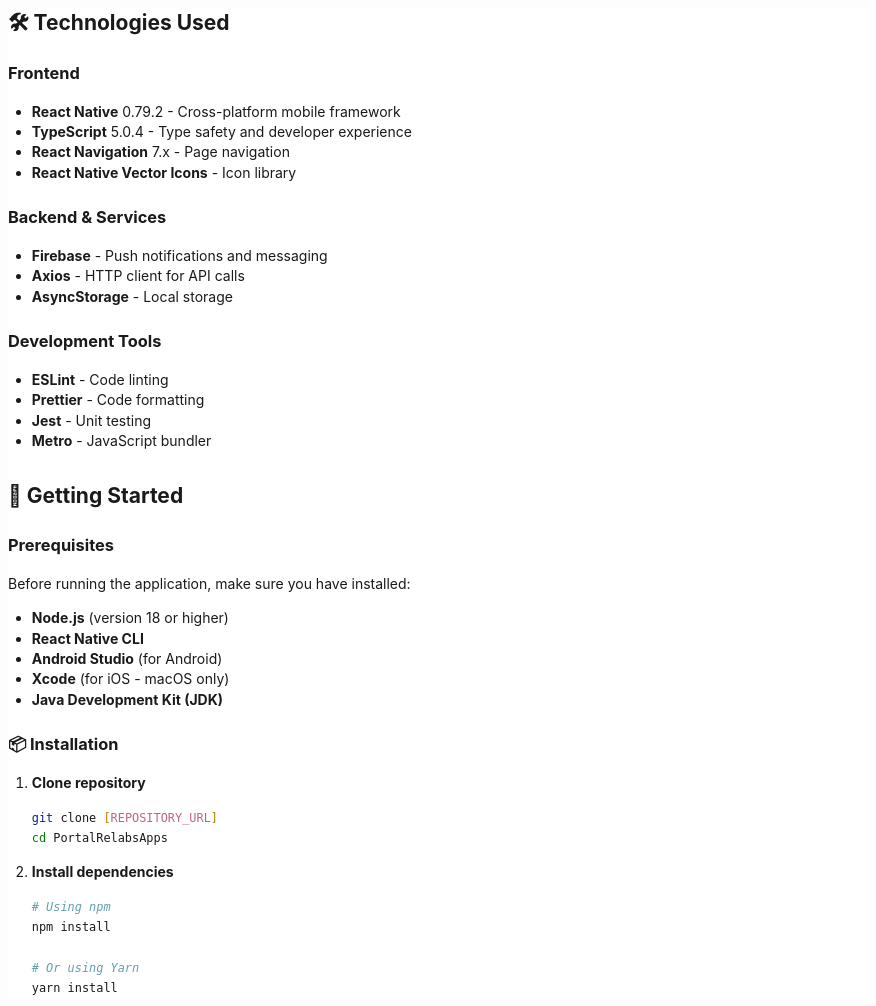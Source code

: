 ## 🛠️ Technologies Used

### Frontend

- **React Native** 0.79.2 - Cross-platform mobile framework
- **TypeScript** 5.0.4 - Type safety and developer experience
- **React Navigation** 7.x - Page navigation
- **React Native Vector Icons** - Icon library

### Backend & Services

- **Firebase** - Push notifications and messaging
- **Axios** - HTTP client for API calls
- **AsyncStorage** - Local storage

### Development Tools

- **ESLint** - Code linting
- **Prettier** - Code formatting
- **Jest** - Unit testing
- **Metro** - JavaScript bundler

## 🚀 Getting Started

### Prerequisites

Before running the application, make sure you have installed:

- **Node.js** (version 18 or higher)
- **React Native CLI**
- **Android Studio** (for Android)
- **Xcode** (for iOS - macOS only)
- **Java Development Kit (JDK)**

### 📦 Installation

1. **Clone repository**

   ```bash
   git clone [REPOSITORY_URL]
   cd PortalRelabsApps
   ```

2. **Install dependencies**

   ```bash
   # Using npm
   npm install

   # Or using Yarn
   yarn install
   ```
